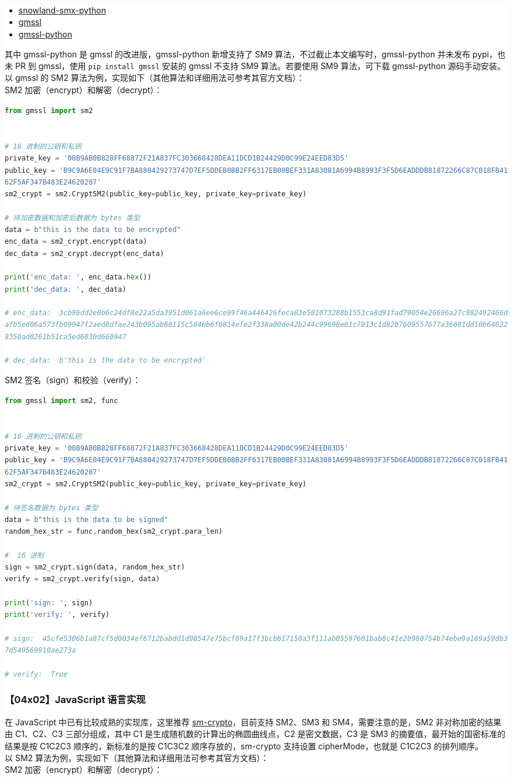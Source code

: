 - [snowland-smx-python](https://gitee.com/snowlandltd/snowland-smx-python)
- [gmssl](https://github.com/duanhongyi/gmssl)
- [gmssl-python](https://github.com/gongxian-ding/gmssl-python)

其中 gmssl-python 是 gmssl 的改进版，gmssl-python 新增支持了 SM9 算法，不过截止本文编写时，gmssl-python 并未发布 pypi，也未 PR 到 gmssl，使用 `pip install gmssl` 安装的 gmssl 不支持 SM9 算法。若要使用 SM9 算法，可下载 gmssl-python 源码手动安装。<br />以 gmssl 的 SM2 算法为例，实现如下（其他算法和详细用法可参考其官方文档）：<br />SM2 加密（encrypt）和解密（decrypt）：
```python
from gmssl import sm2
 
 
# 16 进制的公钥和私钥
private_key = '00B9AB0B828FF68872F21A837FC303668428DEA11DCD1B24429D0C99E24EED83D5'
public_key = 'B9C9A6E04E9C91F7BA880429273747D7EF5DDEB0BB2FF6317EB00BEF331A83081A6994B8993F3F5D6EADDDB81872266C87C018FB4162F5AF347B483E24620207'
sm2_crypt = sm2.CryptSM2(public_key=public_key, private_key=private_key)
 
# 待加密数据和加密后数据为 bytes 类型
data = b"this is the data to be encrypted"
enc_data = sm2_crypt.encrypt(data)
dec_data = sm2_crypt.decrypt(enc_data)
 
print('enc_data: ', enc_data.hex())
print('dec_data: ', dec_data)
 
# enc_data:  3cb96dd2e0b6c24df8e22a5da3951d061a6ee6ce99f46a446426feca83e501073288b1553ca8d91fad79054e26696a27c982492466dafb5ed06a573fb09947f2aed8dfae243b095ab88115c584bb6f0814efe2f338a00de42b244c99698e81c7913c1d82b7609557677a36681dd10b646229350ad0261b51ca5ed6030d660947
 
# dec_data:  b'this is the data to be encrypted'
```
SM2 签名（sign）和校验（verify）：
```python
from gmssl import sm2, func
 
 
# 16 进制的公钥和私钥
private_key = '00B9AB0B828FF68872F21A837FC303668428DEA11DCD1B24429D0C99E24EED83D5'
public_key = 'B9C9A6E04E9C91F7BA880429273747D7EF5DDEB0BB2FF6317EB00BEF331A83081A6994B8993F3F5D6EADDDB81872266C87C018FB4162F5AF347B483E24620207'
sm2_crypt = sm2.CryptSM2(public_key=public_key, private_key=private_key)
 
# 待签名数据为 bytes 类型
data = b"this is the data to be signed"
random_hex_str = func.random_hex(sm2_crypt.para_len)
 
#  16 进制
sign = sm2_crypt.sign(data, random_hex_str)
verify = sm2_crypt.verify(sign, data)
 
print('sign: ', sign)
print('verify: ', verify)
 
# sign:  45cfe5306b1a87cf5d0034ef6712babdd1d98547e75bcf89a17f3bcb617150a3f111ab05597601bab8c41e2b980754b74ebe9a169a59db37d549569910ae273a
 
# verify:  True
```
<a name="Mq83b"></a>
### 【04x02】JavaScript 语言实现
在 JavaScript 中已有比较成熟的实现库，这里推荐 [sm-crypto](https://www.npmjs.com/package/sm-crypto)，目前支持 SM2、SM3 和 SM4，需要注意的是，SM2 非对称加密的结果由 C1、C2、C3 三部分组成，其中 C1 是生成随机数的计算出的椭圆曲线点，C2 是密文数据，C3 是 SM3 的摘要值，最开始的国密标准的结果是按 C1C2C3 顺序的，新标准的是按 C1C3C2 顺序存放的，sm-crypto 支持设置 cipherMode，也就是 C1C2C3 的排列顺序。<br />以 SM2 算法为例，实现如下（其他算法和详细用法可参考其官方文档）：<br />SM2 加密（encrypt）和解密（decrypt）：